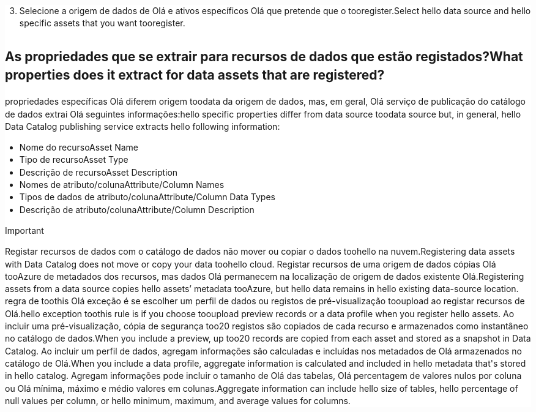 3. <span data-ttu-id="137c5-138">Selecione a origem de dados de Olá e ativos específicos Olá que pretende que o tooregister.</span><span class="sxs-lookup"><span data-stu-id="137c5-138">Select hello data source and hello specific assets that you want tooregister.</span></span>

## <a name="what-properties-does-it-extract-for-data-assets-that-are-registered"></a><span data-ttu-id="137c5-139">As propriedades que se extrair para recursos de dados que estão registados?</span><span class="sxs-lookup"><span data-stu-id="137c5-139">What properties does it extract for data assets that are registered?</span></span>
<span data-ttu-id="137c5-140">propriedades específicas Olá diferem origem toodata da origem de dados, mas, em geral, Olá serviço de publicação do catálogo de dados extrai Olá seguintes informações:</span><span class="sxs-lookup"><span data-stu-id="137c5-140">hello specific properties differ from data source toodata source but, in general, hello Data Catalog publishing service extracts hello following information:</span></span>

* <span data-ttu-id="137c5-141">Nome do recurso</span><span class="sxs-lookup"><span data-stu-id="137c5-141">Asset Name</span></span>
* <span data-ttu-id="137c5-142">Tipo de recurso</span><span class="sxs-lookup"><span data-stu-id="137c5-142">Asset Type</span></span>
* <span data-ttu-id="137c5-143">Descrição de recurso</span><span class="sxs-lookup"><span data-stu-id="137c5-143">Asset Description</span></span>
* <span data-ttu-id="137c5-144">Nomes de atributo/coluna</span><span class="sxs-lookup"><span data-stu-id="137c5-144">Attribute/Column Names</span></span>
* <span data-ttu-id="137c5-145">Tipos de dados de atributo/coluna</span><span class="sxs-lookup"><span data-stu-id="137c5-145">Attribute/Column Data Types</span></span>
* <span data-ttu-id="137c5-146">Descrição de atributo/coluna</span><span class="sxs-lookup"><span data-stu-id="137c5-146">Attribute/Column Description</span></span>

> [!IMPORTANT]
> <span data-ttu-id="137c5-147">Registar recursos de dados com o catálogo de dados não mover ou copiar o dados toohello na nuvem.</span><span class="sxs-lookup"><span data-stu-id="137c5-147">Registering data assets with Data Catalog does not move or copy your data toohello cloud.</span></span> <span data-ttu-id="137c5-148">Registar recursos de uma origem de dados cópias Olá tooAzure de metadados dos recursos, mas dados Olá permanecem na localização de origem de dados existente Olá.</span><span class="sxs-lookup"><span data-stu-id="137c5-148">Registering assets from a data source copies hello assets’ metadata tooAzure, but hello data remains in hello existing data-source location.</span></span> <span data-ttu-id="137c5-149">regra de toothis Olá exceção é se escolher um perfil de dados ou registos de pré-visualização tooupload ao registar recursos de Olá.</span><span class="sxs-lookup"><span data-stu-id="137c5-149">hello exception toothis rule is if you choose tooupload preview records or a data profile when you register hello assets.</span></span> <span data-ttu-id="137c5-150">Ao incluir uma pré-visualização, cópia de segurança too20 registos são copiados de cada recurso e armazenados como instantâneo no catálogo de dados.</span><span class="sxs-lookup"><span data-stu-id="137c5-150">When you include a preview, up too20 records are copied from each asset and stored as a snapshot in Data Catalog.</span></span> <span data-ttu-id="137c5-151">Ao incluir um perfil de dados, agregam informações são calculadas e incluídas nos metadados de Olá armazenados no catálogo de Olá.</span><span class="sxs-lookup"><span data-stu-id="137c5-151">When you include a data profile, aggregate information is calculated and included in hello metadata that's stored in hello catalog.</span></span> <span data-ttu-id="137c5-152">Agregam informações pode incluir o tamanho de Olá das tabelas, Olá percentagem de valores nulos por coluna ou Olá mínima, máximo e médio valores em colunas.</span><span class="sxs-lookup"><span data-stu-id="137c5-152">Aggregate information can include hello size of tables, hello percentage of null values per column, or hello minimum, maximum, and average values for columns.</span></span> 
>
>
